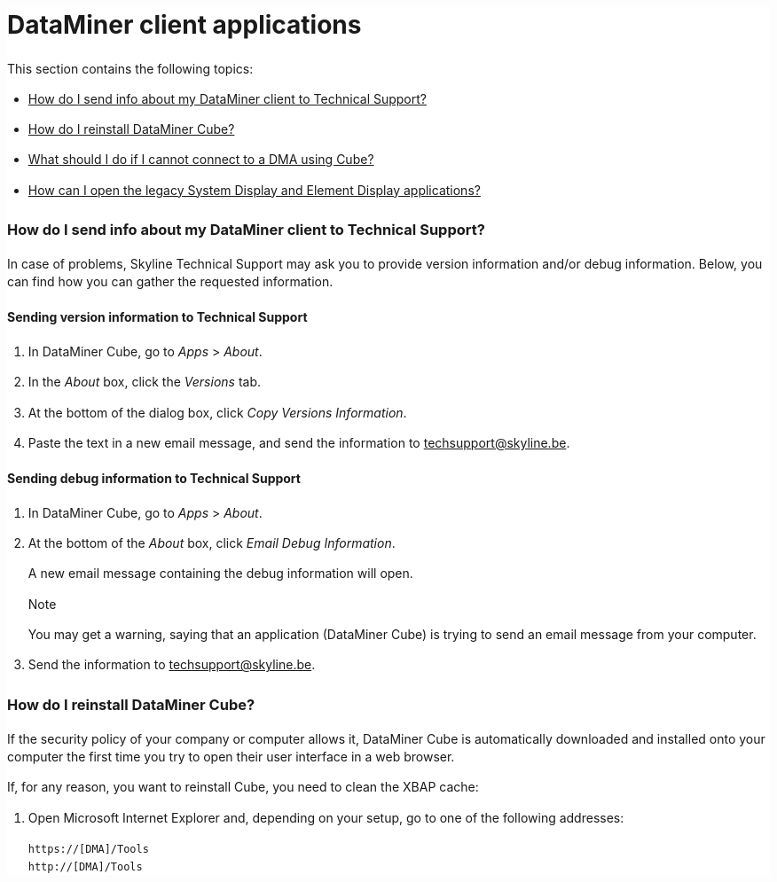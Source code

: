 # DataMiner client applications

This section contains the following topics:

- [How do I send info about my DataMiner client to Technical Support?](#how-do-i-send-info-about-my-dataminer-client-to-technical-support)

- [How do I reinstall DataMiner Cube?](#how-do-i-reinstall-dataminer-cube)

- [What should I do if I cannot connect to a DMA using Cube?](#what-should-i-do-if-i-cannot-connect-to-a-dma-using-cube)

- [How can I open the legacy System Display and Element Display applications?](#how-can-i-open-the-legacy-system-display-and-element-display-applications)

### How do I send info about my DataMiner client to Technical Support?

In case of problems, Skyline Technical Support may ask you to provide version information and/or debug information. Below, you can find how you can gather the requested information.

#### Sending version information to Technical Support

1. In DataMiner Cube, go to *Apps* > *About*.

2. In the *About* box, click the *Versions* tab.

3. At the bottom of the dialog box, click *Copy Versions Information*.

4. Paste the text in a new email message, and send the information to [techsupport@skyline.be](mailto:techsupport%40skyline.be).

#### Sending debug information to Technical Support

1. In DataMiner Cube, go to *Apps* > *About*.

2. At the bottom of the *About* box, click *Email Debug Information*.

    A new email message containing the debug information will open.

    > [!NOTE]
    > You may get a warning, saying that an application (DataMiner Cube) is trying to send an email message from your computer.

3. Send the information to [techsupport@skyline.be](mailto:techsupport%40skyline.be).

### How do I reinstall DataMiner Cube?

If the security policy of your company or computer allows it, DataMiner Cube is automatically downloaded and installed onto your computer the first time you try to open their user interface in a web browser.

If, for any reason, you want to reinstall Cube, you need to clean the XBAP cache:

1. Open Microsoft Internet Explorer and, depending on your setup, go to one of the following addresses:

    ```txt
    https://[DMA]/Tools
    http://[DMA]/Tools 
    ```
